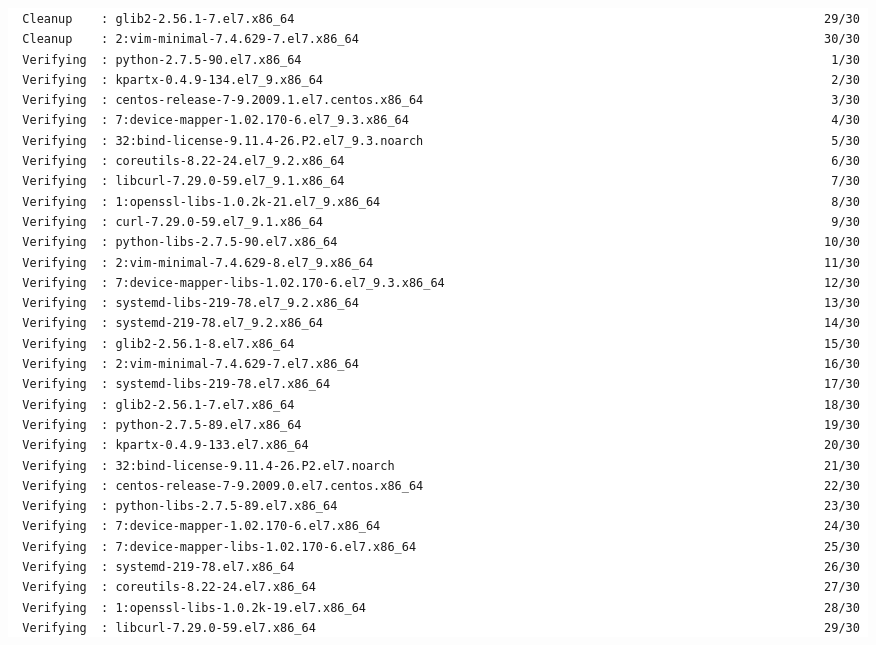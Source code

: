 ```powershell:
  Cleanup    : glib2-2.56.1-7.el7.x86_64                                                                          29/30
  Cleanup    : 2:vim-minimal-7.4.629-7.el7.x86_64                                                                 30/30
  Verifying  : python-2.7.5-90.el7.x86_64                                                                          1/30
  Verifying  : kpartx-0.4.9-134.el7_9.x86_64                                                                       2/30
  Verifying  : centos-release-7-9.2009.1.el7.centos.x86_64                                                         3/30
  Verifying  : 7:device-mapper-1.02.170-6.el7_9.3.x86_64                                                           4/30
  Verifying  : 32:bind-license-9.11.4-26.P2.el7_9.3.noarch                                                         5/30
  Verifying  : coreutils-8.22-24.el7_9.2.x86_64                                                                    6/30
  Verifying  : libcurl-7.29.0-59.el7_9.1.x86_64                                                                    7/30
  Verifying  : 1:openssl-libs-1.0.2k-21.el7_9.x86_64                                                               8/30
  Verifying  : curl-7.29.0-59.el7_9.1.x86_64                                                                       9/30
  Verifying  : python-libs-2.7.5-90.el7.x86_64                                                                    10/30
  Verifying  : 2:vim-minimal-7.4.629-8.el7_9.x86_64                                                               11/30
  Verifying  : 7:device-mapper-libs-1.02.170-6.el7_9.3.x86_64                                                     12/30
  Verifying  : systemd-libs-219-78.el7_9.2.x86_64                                                                 13/30
  Verifying  : systemd-219-78.el7_9.2.x86_64                                                                      14/30
  Verifying  : glib2-2.56.1-8.el7.x86_64                                                                          15/30
  Verifying  : 2:vim-minimal-7.4.629-7.el7.x86_64                                                                 16/30
  Verifying  : systemd-libs-219-78.el7.x86_64                                                                     17/30
  Verifying  : glib2-2.56.1-7.el7.x86_64                                                                          18/30
  Verifying  : python-2.7.5-89.el7.x86_64                                                                         19/30
  Verifying  : kpartx-0.4.9-133.el7.x86_64                                                                        20/30
  Verifying  : 32:bind-license-9.11.4-26.P2.el7.noarch                                                            21/30
  Verifying  : centos-release-7-9.2009.0.el7.centos.x86_64                                                        22/30
  Verifying  : python-libs-2.7.5-89.el7.x86_64                                                                    23/30
  Verifying  : 7:device-mapper-1.02.170-6.el7.x86_64                                                              24/30
  Verifying  : 7:device-mapper-libs-1.02.170-6.el7.x86_64                                                         25/30
  Verifying  : systemd-219-78.el7.x86_64                                                                          26/30
  Verifying  : coreutils-8.22-24.el7.x86_64                                                                       27/30
  Verifying  : 1:openssl-libs-1.0.2k-19.el7.x86_64                                                                28/30
  Verifying  : libcurl-7.29.0-59.el7.x86_64                                                                       29/30
```